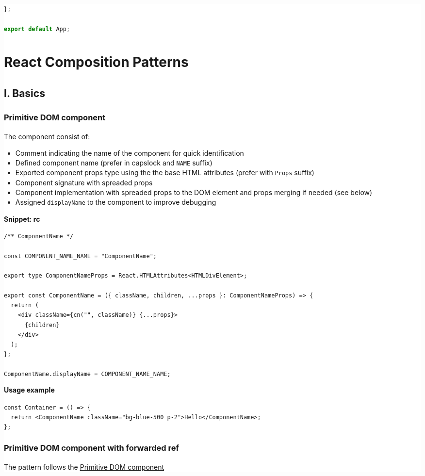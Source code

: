 ```javascript
};

export default App;
```
# React Composition Patterns

## I. Basics

### Primitive DOM component

The component consist of:

- Comment indicating the name of the component for quick identification
- Defined component name (prefer in capslock and `NAME` suffix)
- Exported component props type using the the base HTML attributes (prefer with `Props` suffix)
- Component signature with spreaded props
- Component implementation with spreaded props to the DOM element and props merging if needed (see below)
- Assigned `displayName` to the component to improve debugging

**Snippet: rc**

```tsx
/** ComponentName */

const COMPONENT_NAME_NAME = "ComponentName";

export type ComponentNameProps = React.HTMLAttributes<HTMLDivElement>;

export const ComponentName = ({ className, children, ...props }: ComponentNameProps) => {
  return (
    <div className={cn("", className)} {...props}>
      {children}
    </div>
  );
};

ComponentName.displayName = COMPONENT_NAME_NAME;
```

**Usage example**

```tsx
const Container = () => {
  return <ComponentName className="bg-blue-500 p-2">Hello</ComponentName>;
};
```

### Primitive DOM component with forwarded ref

The pattern follows the [Primitive DOM component](#primitive-dom-component)
